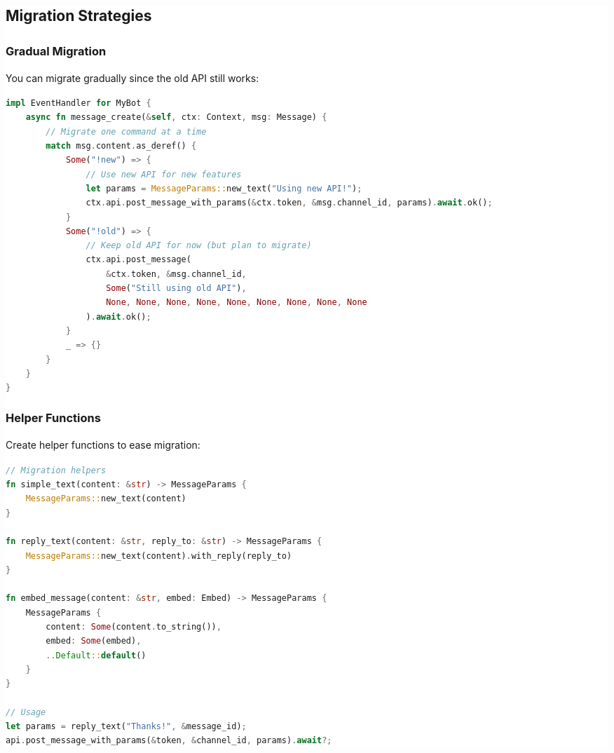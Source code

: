 ## Migration Strategies

### Gradual Migration

You can migrate gradually since the old API still works:

```rust
impl EventHandler for MyBot {
    async fn message_create(&self, ctx: Context, msg: Message) {
        // Migrate one command at a time
        match msg.content.as_deref() {
            Some("!new") => {
                // Use new API for new features
                let params = MessageParams::new_text("Using new API!");
                ctx.api.post_message_with_params(&ctx.token, &msg.channel_id, params).await.ok();
            }
            Some("!old") => {
                // Keep old API for now (but plan to migrate)
                ctx.api.post_message(
                    &ctx.token, &msg.channel_id, 
                    Some("Still using old API"), 
                    None, None, None, None, None, None, None, None, None
                ).await.ok();
            }
            _ => {}
        }
    }
}
```

### Helper Functions

Create helper functions to ease migration:

```rust
// Migration helpers
fn simple_text(content: &str) -> MessageParams {
    MessageParams::new_text(content)
}

fn reply_text(content: &str, reply_to: &str) -> MessageParams {
    MessageParams::new_text(content).with_reply(reply_to)
}

fn embed_message(content: &str, embed: Embed) -> MessageParams {
    MessageParams {
        content: Some(content.to_string()),
        embed: Some(embed),
        ..Default::default()
    }
}

// Usage
let params = reply_text("Thanks!", &message_id);
api.post_message_with_params(&token, &channel_id, params).await?;
```
